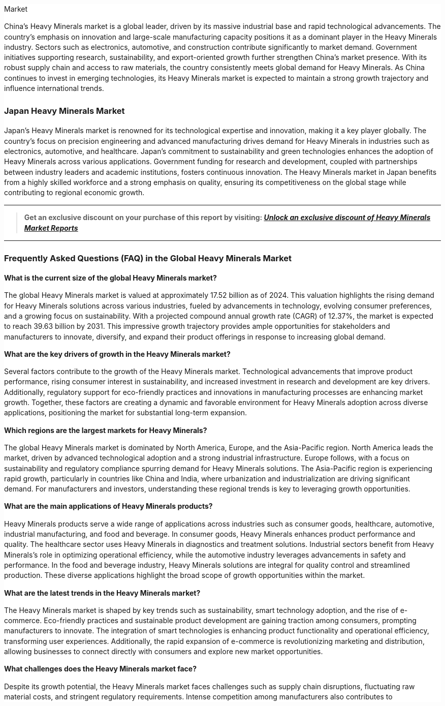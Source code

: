 Market</h3><p>China&rsquo;s Heavy Minerals market is a global leader, driven by its massive industrial base and rapid technological advancements. The country&rsquo;s emphasis on innovation and large-scale manufacturing capacity positions it as a dominant player in the Heavy Minerals industry. Sectors such as electronics, automotive, and construction contribute significantly to market demand. Government initiatives supporting research, sustainability, and export-oriented growth further strengthen China&rsquo;s market presence. With its robust supply chain and access to raw materials, the country consistently meets global demand for Heavy Minerals. As China continues to invest in emerging technologies, its Heavy Minerals market is expected to maintain a strong growth trajectory and influence international trends.</p><h3>Japan Heavy Minerals Market</h3><p>Japan&rsquo;s Heavy Minerals market is renowned for its technological expertise and innovation, making it a key player globally. The country&rsquo;s focus on precision engineering and advanced manufacturing drives demand for Heavy Minerals in industries such as electronics, automotive, and healthcare. Japan&rsquo;s commitment to sustainability and green technologies enhances the adoption of Heavy Minerals across various applications. Government funding for research and development, coupled with partnerships between industry leaders and academic institutions, fosters continuous innovation. The Heavy Minerals market in Japan benefits from a highly skilled workforce and a strong emphasis on quality, ensuring its competitiveness on the global stage while contributing to regional economic growth.</p><hr /><blockquote><p><strong>Get an exclusive discount on your purchase of this report by visiting: <em><a href="://marketresearchpulse.com/ask-for-discount/36409?utm_source=Github&amp;utm_medium=091">Unlock an exclusive discount of Heavy Minerals Market Reports</a></em>&nbsp;</strong></p></blockquote><hr /><h3>Frequently Asked Questions (FAQ) in the Global Heavy Minerals Market</h3><p><strong>What is the current size of the global Heavy Minerals market?</strong></p><p>The global Heavy Minerals market is valued at approximately 17.52 billion as of 2024. This valuation highlights the rising demand for Heavy Minerals solutions across various industries, fueled by advancements in technology, evolving consumer preferences, and a growing focus on sustainability. With a projected compound annual growth rate (CAGR) of 12.37%, the market is expected to reach 39.63 billion by 2031. This impressive growth trajectory provides ample opportunities for stakeholders and manufacturers to innovate, diversify, and expand their product offerings in response to increasing global demand.</p><p><strong>What are the key drivers of growth in the Heavy Minerals market?</strong></p><p>Several factors contribute to the growth of the Heavy Minerals market. Technological advancements that improve product performance, rising consumer interest in sustainability, and increased investment in research and development are key drivers. Additionally, regulatory support for eco-friendly practices and innovations in manufacturing processes are enhancing market growth. Together, these factors are creating a dynamic and favorable environment for Heavy Minerals adoption across diverse applications, positioning the market for substantial long-term expansion.</p><p><strong>Which regions are the largest markets for Heavy Minerals?</strong></p><p>The global Heavy Minerals market is dominated by North America, Europe, and the Asia-Pacific region. North America leads the market, driven by advanced technological adoption and a strong industrial infrastructure. Europe follows, with a focus on sustainability and regulatory compliance spurring demand for Heavy Minerals solutions. The Asia-Pacific region is experiencing rapid growth, particularly in countries like China and India, where urbanization and industrialization are driving significant demand. For manufacturers and investors, understanding these regional trends is key to leveraging growth opportunities.</p><p><strong>What are the main applications of Heavy Minerals products?</strong></p><p>Heavy Minerals products serve a wide range of applications across industries such as consumer goods, healthcare, automotive, industrial manufacturing, and food and beverage. In consumer goods, Heavy Minerals enhances product performance and quality. The healthcare sector uses Heavy Minerals in diagnostics and treatment solutions. Industrial sectors benefit from Heavy Minerals&rsquo;s role in optimizing operational efficiency, while the automotive industry leverages advancements in safety and performance. In the food and beverage industry, Heavy Minerals solutions are integral for quality control and streamlined production. These diverse applications highlight the broad scope of growth opportunities within the market.</p><p><strong>What are the latest trends in the Heavy Minerals market?</strong></p><p>The Heavy Minerals market is shaped by key trends such as sustainability, smart technology adoption, and the rise of e-commerce. Eco-friendly practices and sustainable product development are gaining traction among consumers, prompting manufacturers to innovate. The integration of smart technologies is enhancing product functionality and operational efficiency, transforming user experiences. Additionally, the rapid expansion of e-commerce is revolutionizing marketing and distribution, allowing businesses to connect directly with consumers and explore new market opportunities.</p><p><strong>What challenges does the Heavy Minerals market face?</strong></p><p>Despite its growth potential, the Heavy Minerals market faces challenges such as supply chain disruptions, fluctuating raw material costs, and stringent regulatory requirements. Intense competition among manufacturers also contributes to